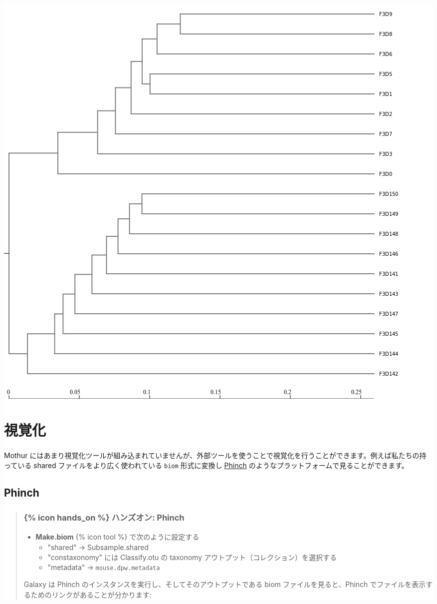 ![Jclass tree](../../images/tree.jclass.png)


# 視覚化

Mothur にはあまり視覚化ツールが組み込まれていませんが、外部ツールを使うことで視覚化を行うことができます。例えば私たちの持っている shared ファイルをより広く使われている `biom` 形式に変換し [Phinch](http://www.phinch.org/) のようなプラットフォームで見ることができます。

## Phinch

> ### {% icon hands_on %} ハンズオン: Phinch
>
> - **Make.biom** {% icon tool %} で次のように設定する
>   - "shared" → Subsample.shared
>   - "constaxonomy" には Classify.otu の taxonomy アウトプット（コレクション）を選択する
>   - "metadata" → `mouse.dpw.metadata`
>
> Galaxy は Phinch のインスタンスを実行し、そしてそのアウトプットである biom ファイルを見ると、Phinch でファイルを表示するためのリンクがあることが分かります:
>